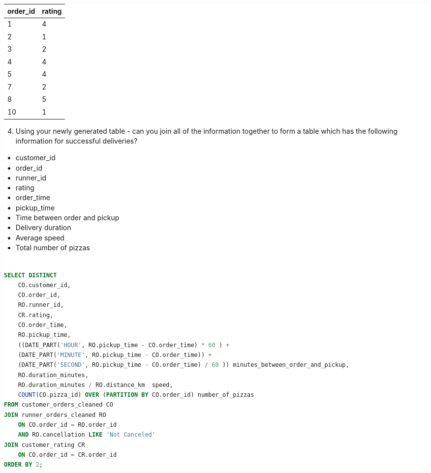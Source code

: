 | order_id | rating |
| -------- | ------ |
| 1        | 4      |
| 2        | 1      |
| 3        | 2      |
| 4        | 4      |
| 5        | 4      |
| 7        | 2      |
| 8        | 5      |
| 10       | 1      |


4. Using your newly generated table - can you join all of the information together to form a table which has the following information for successful deliveries?
- customer_id
- order_id
- runner_id
- rating
- order_time
- pickup_time
- Time between order and pickup
- Delivery duration
- Average speed
- Total number of pizzas

```sql

SELECT DISTINCT
	CO.customer_id,
	CO.order_id,
	RO.runner_id,
	CR.rating,
	CO.order_time,
	RO.pickup_time,
	((DATE_PART('HOUR', RO.pickup_time - CO.order_time) * 60 ) + 
	(DATE_PART('MINUTE', RO.pickup_time - CO.order_time)) + 
	(DATE_PART('SECOND', RO.pickup_time - CO.order_time) / 60 )) minutes_between_order_and_pickup,
	RO.duration_minutes,
	RO.duration_minutes / RO.distance_km  speed,
	COUNT(CO.pizza_id) OVER (PARTITION BY CO.order_id) number_of_pizzas	
FROM customer_orders_cleaned CO
JOIN runner_orders_cleaned RO
	ON CO.order_id = RO.order_id
	AND RO.cancellation LIKE 'Not Canceled'
JOIN customer_rating CR
	ON CO.order_id = CR.order_id
ORDER BY 2;
```
